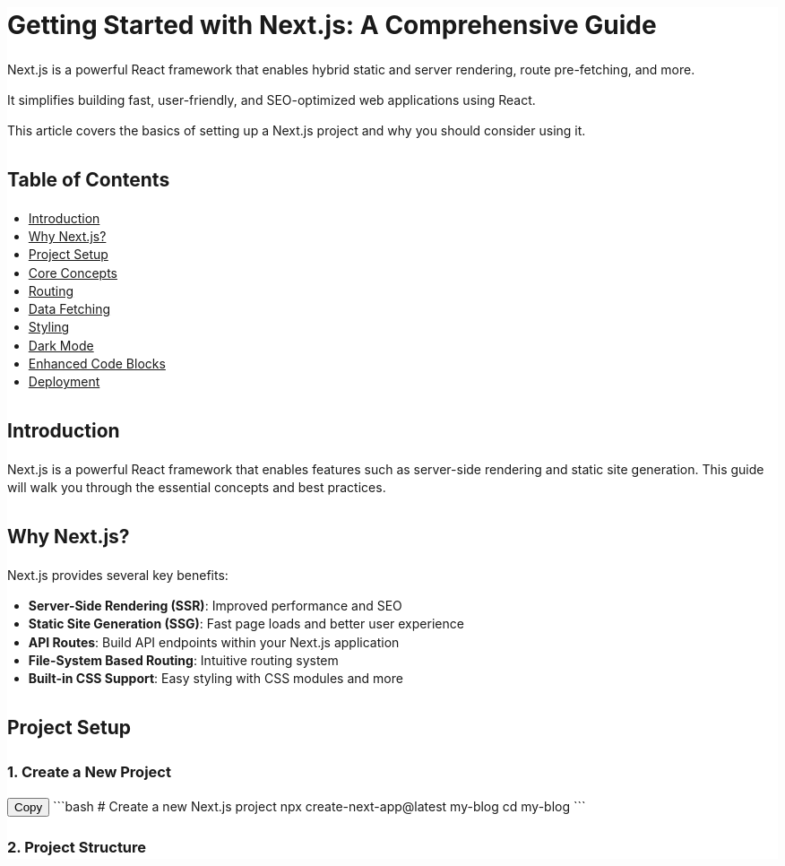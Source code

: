 # Getting Started with Next.js: A Comprehensive Guide

Next.js is a powerful React framework that enables hybrid static and server rendering, route pre-fetching, and more.

It simplifies building fast, user-friendly, and SEO-optimized web applications using React.

This article covers the basics of setting up a Next.js project and why you should consider using it.
## Table of Contents
- [Introduction](#introduction)
- [Why Next.js?](#why-nextjs)
- [Project Setup](#project-setup)
- [Core Concepts](#core-concepts)
- [Routing](#routing)
- [Data Fetching](#data-fetching)
- [Styling](#styling)
- [Dark Mode](#dark-mode)
- [Enhanced Code Blocks](#enhanced-code-blocks)
- [Deployment](#deployment)

## Introduction

Next.js is a powerful React framework that enables features such as server-side rendering and static site generation. This guide will walk you through the essential concepts and best practices.

## Why Next.js?

Next.js provides several key benefits:

- **Server-Side Rendering (SSR)**: Improved performance and SEO
- **Static Site Generation (SSG)**: Fast page loads and better user experience
- **API Routes**: Build API endpoints within your Next.js application
- **File-System Based Routing**: Intuitive routing system
- **Built-in CSS Support**: Easy styling with CSS modules and more

## Project Setup

### 1. Create a New Project

<div class="code-box">
<button class="copy-button" onclick="copyCode(this)">Copy</button>
```bash
# Create a new Next.js project
npx create-next-app@latest my-blog
cd my-blog
```
</div>

### 2. Project Structure
